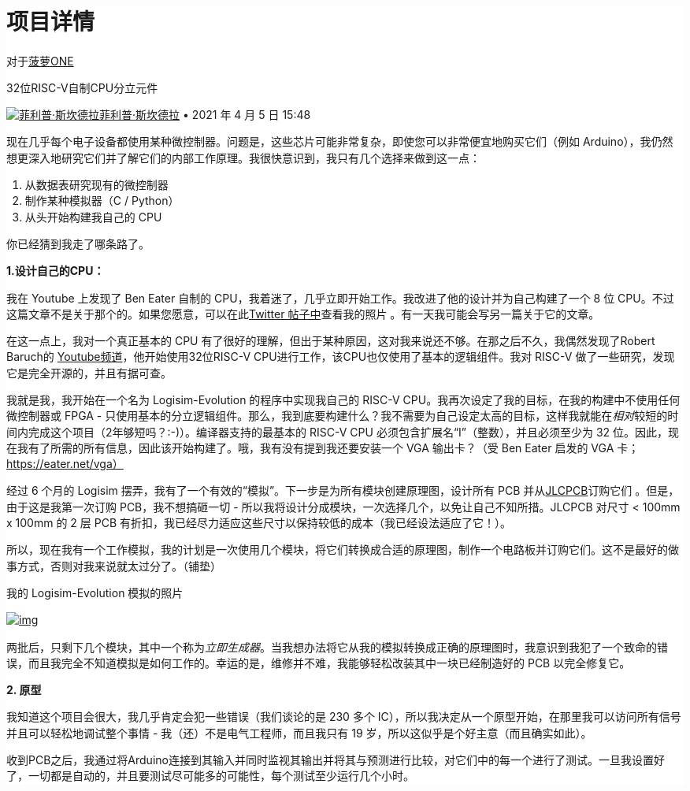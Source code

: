 # 项目详情

对于[菠萝ONE](https://hackaday.io/project/178826)

32位RISC-V自制CPU分立元件

[![菲利普·斯坎德拉](https://cdn.hackaday.io/images/resize/24x24/256061617607330998.jpg)菲利普·斯坎德拉](https://hackaday.io/Filip.szkandera) • 2021 年 4 月 5 日 15:48

```

```

现在几乎每个电子设备都使用某种微控制器。问题是，这些芯片可能非常复杂，即使您可以非常便宜地购买它们（例如 Arduino），我仍然想更深入地研究它们并了解它们的内部工作原理。我很快意识到，我只有几个选择来做到这一点： 

1. 从数据表研究现有的微控制器
2. 制作某种模拟器（C / Python）
3. 从头开始构建我自己的 CPU 

你已经猜到我走了哪条路了。

**1.设计自己的CPU：**

我在 Youtube 上发现了 Ben Eater 自制的 CPU，我着迷了，几乎立即开始工作。我改进了他的设计并为自己构建了一个 8 位 CPU。不过这篇文章不是关于那个的。如果您愿意，可以在此[Twitter 帖子中](https://twitter.com/ten_filip/status/1340400266047332354?s=20)查看我的照片 。有一天我可能会写另一篇关于它的文章。 

在这一点上，我对一个真正基本的 CPU 有了很好的理解，但出于某种原因，这对我来说还不够。在那之后不久，我偶然发现了Robert Baruch的 [Youtube频道](https://www.youtube.com/watch?v=yLs_NRwu1Y4&list=PLEeZWGE3PwbansoxKjjMKHQqS_2cm8i60)，他开始使用32位RISC-V CPU进行工作，该CPU也仅使用了基本的逻辑组件。我对 RISC-V 做了一些研究，发现它是完全开源的，并且有据可查。

我就是我，我开始在一个名为 Logisim-Evolution 的程序中实现我自己的 RISC-V CPU。我再次设定了我的目标，在我的构建中不使用任何微控制器或 FPGA - 只使用基本的分立逻辑组件。那么，我到底要构建什么？我不需要为自己设定太高的目标，这样我就能在*相对*较短的时间内完成这个项目（2年够短吗？:-)）。编译器支持的最基本的 RISC-V CPU 必须包含扩展名“I”（整数），并且必须至少为 32 位。因此，现在我有了所需的所有信息，因此该开始构建了。哦，我有没有提到我还要安装一个 VGA 输出卡？（受 Ben Eater 启发的 VGA 卡； https://eater.net/vga）

经过 6 个月的 Logisim 摆弄，我有了一个有效的“模拟”。下一步是为所有模块创建原理图，设计所有 PCB 并从[JLCPCB](https://jlcpcb.com/)订购它们 。但是，由于这是我第一次订购 PCB，我不想搞砸一切 - 所以我将设计分成模块，一次选择几个，以免让自己不知所措。JLCPCB 对尺寸 < 100mm x 100mm 的 2 层 PCB 有折扣，我已经尽力适应这些尺寸以保持较低的成本（我已经设法适应了它！）。

所以，现在我有一个工作模拟，我的计划是一次使用几个模块，将它们转换成合适的原理图，制作一个电路板并订购它们。这不是最好的做事方式，否则对我来说就太过分了。（铺垫） 

我的 Logisim-Evolution 模拟的照片

[![img](https://cdn.hackaday.io/images/8406171617643156516.jpg)](https://cdn.hackaday.io/images/8406171617643156516.jpg)

两批后，只剩下几个模块，其中一个称为*立即生成器*。当我想办法将它从我的模拟转换成正确的原理图时，我意识到我犯了一个致命的错误，而且我完全不知道模拟是如何工作的。幸运的是，维修并不难，我能够轻松改装其中一块已经制造好的 PCB 以完全修复它。 

**2. 原型**

我知道这个项目会很大，我几乎肯定会犯一些错误（我们谈论的是 230 多个 IC），所以我决定从一个原型开始，在那里我可以访问所有信号并且可以轻松地调试整个事情 - 我（还）不是电气工程师，而且我只有 19 岁，所以这似乎是个好主意（而且确实如此）。 

收到PCB之后，我通过将Arduino连接到其输入并同时监视其输出并将其与预测进行比较，对它们中的每一个进行了测试。一旦我设置好了，一切都是自动的，并且要测试尽可能多的可能性，每个测试至少运行几个小时。 
